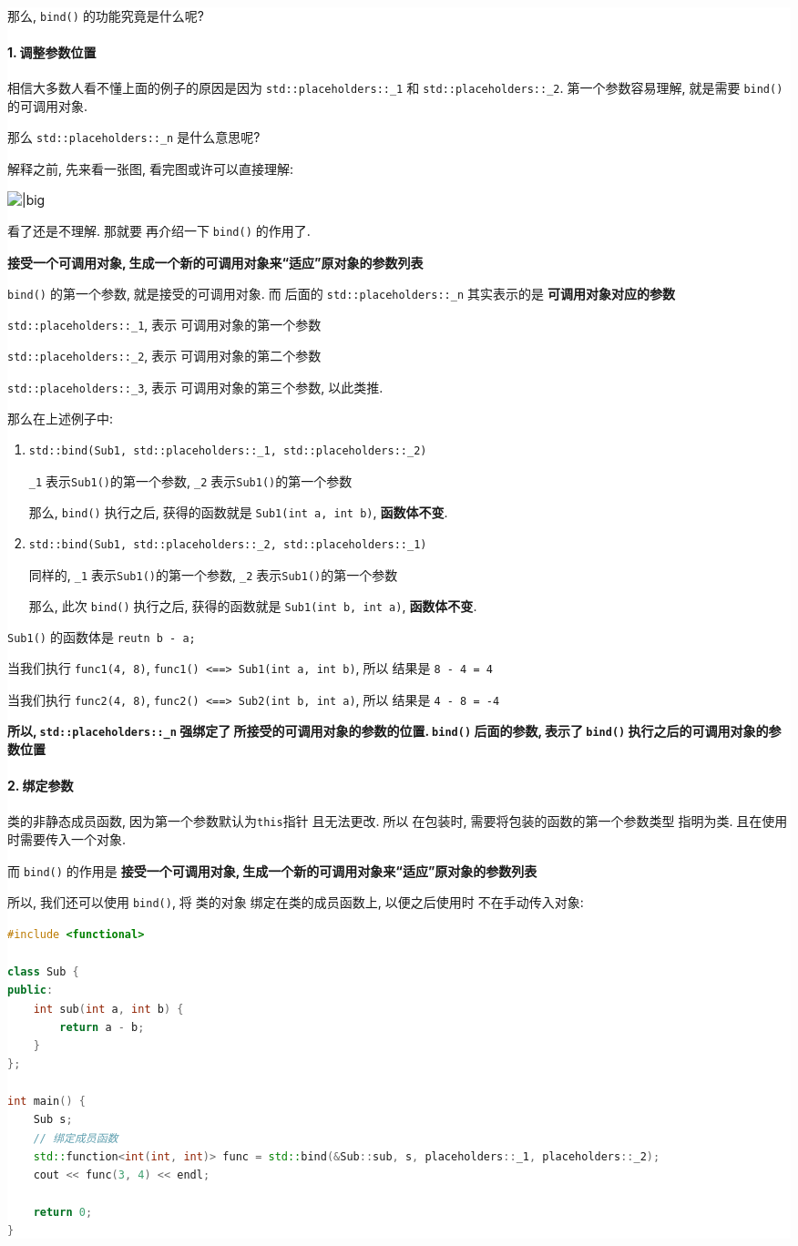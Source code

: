 那么, `bind()` 的功能究竟是什么呢?

#### 1. 调整参数位置

相信大多数人看不懂上面的例子的原因是因为 `std::placeholders::_1` 和 `std::placeholders::_2`. 第一个参数容易理解, 就是需要 `bind()` 的可调用对象.

那么 `std::placeholders::_n` 是什么意思呢?

解释之前, 先来看一张图, 看完图或许可以直接理解:

![|big](https://dxyt-july-image.oss-cn-beijing.aliyuncs.com/202307071130847.png)

看了还是不理解. 那就要 再介绍一下 `bind()` 的作用了.

**接受一个可调用对象, 生成一个新的可调用对象来“适应”原对象的参数列表**

`bind()` 的第一个参数, 就是接受的可调用对象. 而 后面的 `std::placeholders::_n` 其实表示的是 **可调用对象对应的参数**

`std::placeholders::_1`, 表示 可调用对象的第一个参数

`std::placeholders::_2`, 表示 可调用对象的第二个参数

`std::placeholders::_3`, 表示 可调用对象的第三个参数, 以此类推.

那么在上述例子中:

1. `std::bind(Sub1, std::placeholders::_1, std::placeholders::_2)`

    `_1` 表示`Sub1()`的第一个参数, `_2` 表示`Sub1()`的第一个参数

    那么, `bind()` 执行之后, 获得的函数就是 `Sub1(int a, int b)`, **函数体不变**.

2. `std::bind(Sub1, std::placeholders::_2, std::placeholders::_1)`

    同样的, `_1` 表示`Sub1()`的第一个参数, `_2` 表示`Sub1()`的第一个参数

    那么, 此次 `bind()` 执行之后, 获得的函数就是 `Sub1(int b, int a)`, **函数体不变**.

`Sub1()` 的函数体是 `reutn b - a;`

当我们执行 `func1(4, 8)`, `func1() <==> Sub1(int a, int b)`, 所以 结果是 `8 - 4 = 4`

当我们执行 `func2(4, 8)`, `func2() <==> Sub2(int b, int a)`, 所以 结果是 `4 - 8 = -4`

**所以, `std::placeholders::_n` 强绑定了 所接受的可调用对象的参数的位置. `bind()` 后面的参数, 表示了 `bind()` 执行之后的可调用对象的参数位置**

#### 2. 绑定参数

类的非静态成员函数, 因为第一个参数默认为`this`指针 且无法更改. 所以 在包装时, 需要将包装的函数的第一个参数类型 指明为类. 且在使用时需要传入一个对象. 

而 `bind()` 的作用是 **接受一个可调用对象, 生成一个新的可调用对象来“适应”原对象的参数列表**

所以, 我们还可以使用 `bind()`, 将 类的对象 绑定在类的成员函数上, 以便之后使用时 不在手动传入对象:

```cpp
#include <functional>

class Sub {
public:
    int sub(int a, int b) {
        return a - b;
    }
};

int main() {
    Sub s;
    // 绑定成员函数
    std::function<int(int, int)> func = std::bind(&Sub::sub, s, placeholders::_1, placeholders::_2);
	cout << func(3, 4) << endl;
    
    return 0;
}
```